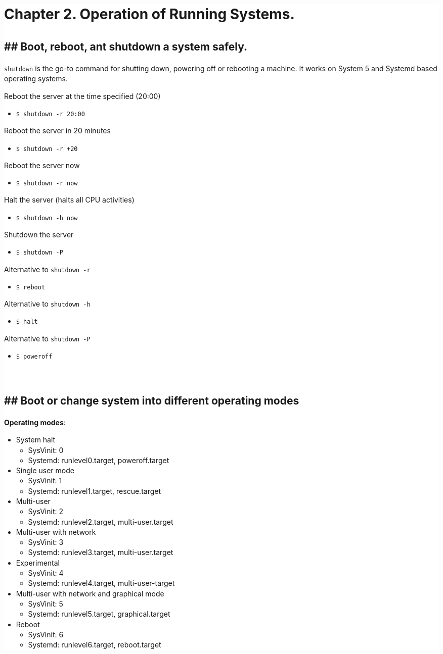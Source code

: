 # Chapter 2. Operation of Running Systems.

## ## Boot, reboot, ant shutdown a system safely.

`shutdown` is the go-to command for shutting down, powering off or rebooting a machine. It works on System 5 and Systemd based operating systems.

Reboot the server at the time specified (20:00)
  - `$ shutdown -r 20:00`

Reboot the server in 20 minutes
  - `$ shutdown -r +20`

Reboot the server now
  - `$ shutdown -r now`

Halt the server (halts all CPU activities)
  - `$ shutdown -h now`

Shutdown the server
  - `$ shutdown -P`

Alternative to `shutdown -r`
  - `$ reboot`

Alternative to `shutdown -h`
  - `$ halt`

Alternative to `shutdown -P`
  - `$ poweroff`

<br>

## ## Boot or change system into different operating modes

**Operating modes**:
  - System halt
    - SysVinit: 0
    - Systemd: runlevel0.target, poweroff.target
  - Single user mode
    - SysVinit: 1
    - Systemd: runlevel1.target, rescue.target
  - Multi-user
    - SysVinit: 2
    - Systemd: runlevel2.target, multi-user.target
  - Multi-user with network
    - SysVinit: 3
    - Systemd: runlevel3.target, multi-user.target
  - Experimental
    - SysVinit: 4
    - Systemd: runlevel4.target, multi-user-target
  - Multi-user with network and graphical mode
    - SysVinit: 5
    - Systemd: runlevel5.target, graphical.target
  - Reboot
    - SysVinit: 6
    - Systemd: runlevel6.target, reboot.target
